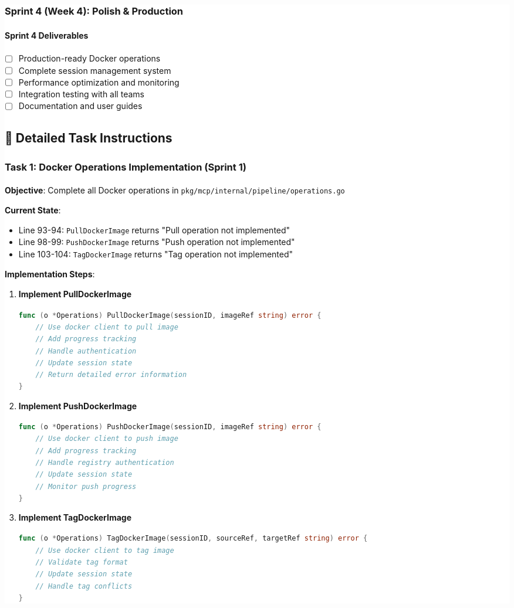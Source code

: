 ### Sprint 4 (Week 4): Polish & Production

#### Sprint 4 Deliverables
- [ ] Production-ready Docker operations
- [ ] Complete session management system
- [ ] Performance optimization and monitoring
- [ ] Integration testing with all teams
- [ ] Documentation and user guides

## 🎯 Detailed Task Instructions

### Task 1: Docker Operations Implementation (Sprint 1)

**Objective**: Complete all Docker operations in `pkg/mcp/internal/pipeline/operations.go`

**Current State**:
- Line 93-94: `PullDockerImage` returns "Pull operation not implemented"
- Line 98-99: `PushDockerImage` returns "Push operation not implemented" 
- Line 103-104: `TagDockerImage` returns "Tag operation not implemented"

**Implementation Steps**:

1. **Implement PullDockerImage**
   ```go
   func (o *Operations) PullDockerImage(sessionID, imageRef string) error {
       // Use docker client to pull image
       // Add progress tracking
       // Handle authentication
       // Update session state
       // Return detailed error information
   }
   ```

2. **Implement PushDockerImage**
   ```go
   func (o *Operations) PushDockerImage(sessionID, imageRef string) error {
       // Use docker client to push image
       // Add progress tracking  
       // Handle registry authentication
       // Update session state
       // Monitor push progress
   }
   ```

3. **Implement TagDockerImage**
   ```go
   func (o *Operations) TagDockerImage(sessionID, sourceRef, targetRef string) error {
       // Use docker client to tag image
       // Validate tag format
       // Update session state
       // Handle tag conflicts
   }
   ```
